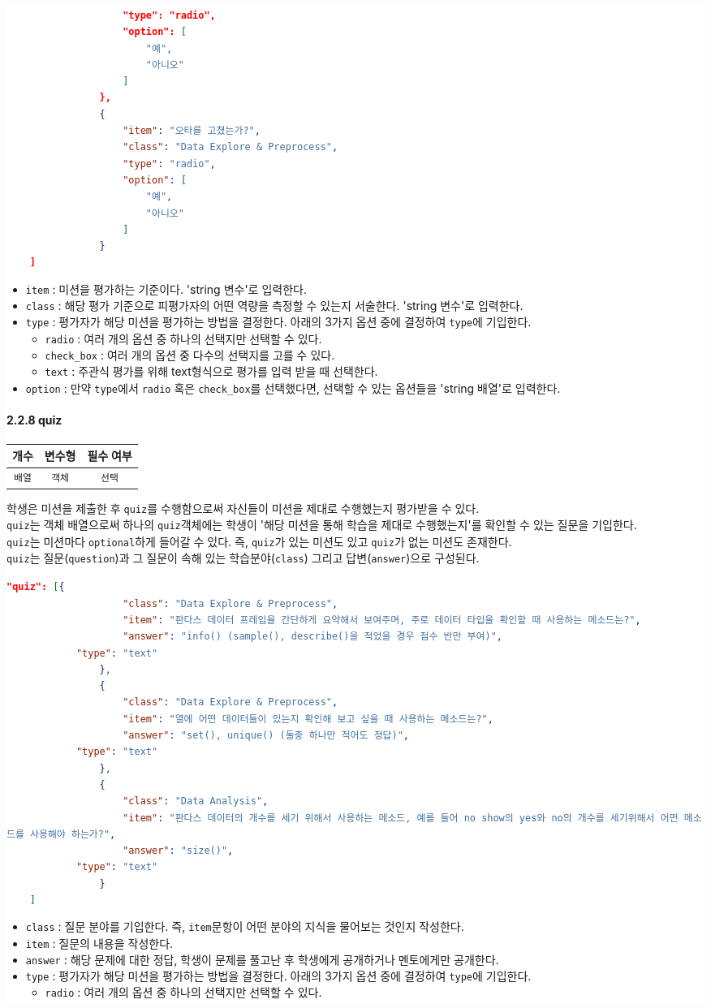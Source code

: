 ```json
                    "type": "radio",
                    "option": [
                        "예",
                        "아니오"
                    ]
                },
                {
                    "item": "오타를 고쳤는가?",
                    "class": "Data Explore & Preprocess",
                    "type": "radio",
                    "option": [
                        "예",
                        "아니오"
                    ]
                }
	]
```

- `item` : 미션을 평가하는 기준이다. 'string 변수'로 입력한다.
- `class` : 해당 평가 기준으로 피평가자의 어떤 역량을 측정할 수 있는지 서술한다. 'string 변수'로 입력한다. 
- `type` : 평가자가 해당 미션을 평가하는 방법을 결정한다. 아래의 3가지 옵션 중에 결정하여 `type`에 기입한다. 
	- `radio` : 여러 개의 옵션 중 하나의 선택지만 선택할 수 있다. 
	- `check_box` : 여러 개의 옵션 중 다수의 선택지를 고를 수 있다. 
	- `text` : 주관식 평가를 위해 text형식으로 평가를 입력 받을 때 선택한다. 
- `option` : 만약 `type`에서 `radio` 혹은 `check_box`를 선택했다면, 선택할 수 있는 옵션들을 'string 배열'로 입력한다. 

#### 2.2.8 quiz


| 개수 | 변수형 | 필수 여부 |
|:---:|:---:|:----:|
| `배열` | `객체` | `선택` |

학생은 미션을 제출한 후 `quiz`를 수행함으로써 자신들이 미션을 제대로 수행했는지 평가받을 수 있다.<br>
`quiz`는 객체 배열으로써 하나의 `quiz`객체에는 학생이 '해당 미션을 통해 학습을 제대로 수행했는지'를 확인할 수 있는 질문을 기입한다. <br>
`quiz`는 미션마다 `optional`하게 들어갈 수 있다. 즉, `quiz`가 있는 미션도 있고 `quiz`가 없는 미션도 존재한다.<br>
`quiz`는 질문(`question`)과 그 질문이 속해 있는 학습분야(`class`) 그리고 답변(`answer`)으로 구성된다. 

```json
"quiz": [{
                    "class": "Data Explore & Preprocess",
                    "item": "판다스 데이터 프레임을 간단하게 요약해서 보여주며, 주로 데이터 타입을 확인할 때 사용하는 메소드는?",
                    "answer": "info() (sample(), describe()을 적었을 경우 점수 반만 부여)",
		    "type": "text"
                },
                {
                    "class": "Data Explore & Preprocess",
                    "item": "열에 어떤 데이터들이 있는지 확인해 보고 싶을 때 사용하는 메소드는?",
                    "answer": "set(), unique() (둘중 하나만 적어도 정답)",
		    "type": "text"
                },
                {
                    "class": "Data Analysis",
                    "item": "판다스 데이터의 개수를 세기 위해서 사용하는 메소드, 예를 들어 no show의 yes와 no의 개수를 세기위해서 어떤 메소드를 사용해야 하는가?",
                    "answer": "size()",
		    "type": "text"
                }
	]
```
- `class` : 질문 분야를 기입한다. 즉, `item`문항이 어떤 분야의 지식을 물어보는 것인지 작성한다. 
- `item` : 질문의 내용을 작성한다.
- `answer` : 해당 문제에 대한 정답, 학생이 문제를 풀고난 후 학생에게 공개하거나 멘토에게만 공개한다.
- `type` : 평가자가 해당 미션을 평가하는 방법을 결정한다. 아래의 3가지 옵션 중에 결정하여 `type`에 기입한다. 
	- `radio` : 여러 개의 옵션 중 하나의 선택지만 선택할 수 있다. 